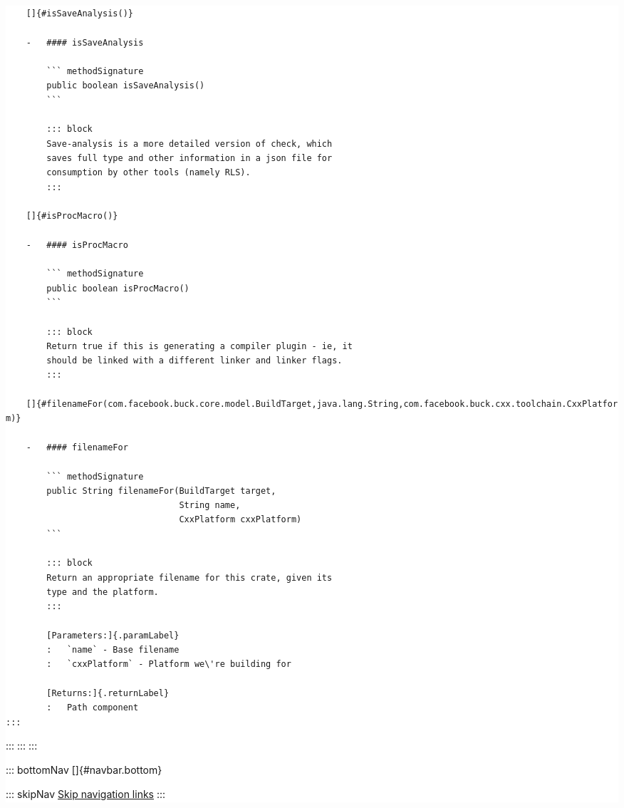         []{#isSaveAnalysis()}

        -   #### isSaveAnalysis

            ``` methodSignature
            public boolean isSaveAnalysis()
            ```

            ::: block
            Save-analysis is a more detailed version of check, which
            saves full type and other information in a json file for
            consumption by other tools (namely RLS).
            :::

        []{#isProcMacro()}

        -   #### isProcMacro

            ``` methodSignature
            public boolean isProcMacro()
            ```

            ::: block
            Return true if this is generating a compiler plugin - ie, it
            should be linked with a different linker and linker flags.
            :::

        []{#filenameFor(com.facebook.buck.core.model.BuildTarget,java.lang.String,com.facebook.buck.cxx.toolchain.CxxPlatform)}

        -   #### filenameFor

            ``` methodSignature
            public String filenameFor​(BuildTarget target,
                                      String name,
                                      CxxPlatform cxxPlatform)
            ```

            ::: block
            Return an appropriate filename for this crate, given its
            type and the platform.
            :::

            [Parameters:]{.paramLabel}
            :   `name` - Base filename
            :   `cxxPlatform` - Platform we\'re building for

            [Returns:]{.returnLabel}
            :   Path component
    :::
:::
:::
:::

::: bottomNav
[]{#navbar.bottom}

::: skipNav
[Skip navigation links](#skip.navbar.bottom "Skip navigation links")
:::
